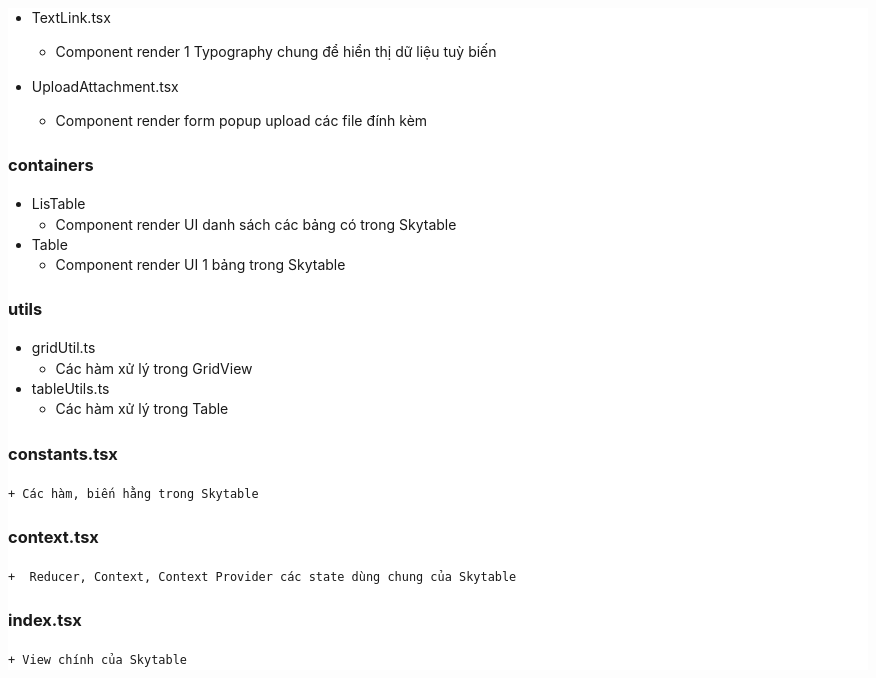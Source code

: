 - TextLink.tsx
    + Component render 1 Typography chung để hiển thị dữ liệu tuỳ biến

- UploadAttachment.tsx
    + Component render form popup upload các file đính kèm

### containers
- LisTable
    + Component render UI danh sách các bảng có trong Skytable
- Table
    + Component render UI 1 bảng trong Skytable
### utils
- gridUtil.ts
    + Các hàm xử lý trong GridView
- tableUtils.ts
    + Các hàm xử lý trong Table

### constants.tsx
    + Các hàm, biến hằng trong Skytable

### context.tsx
    +  Reducer, Context, Context Provider các state dùng chung của Skytable

### index.tsx
    + View chính của Skytable




   
    

